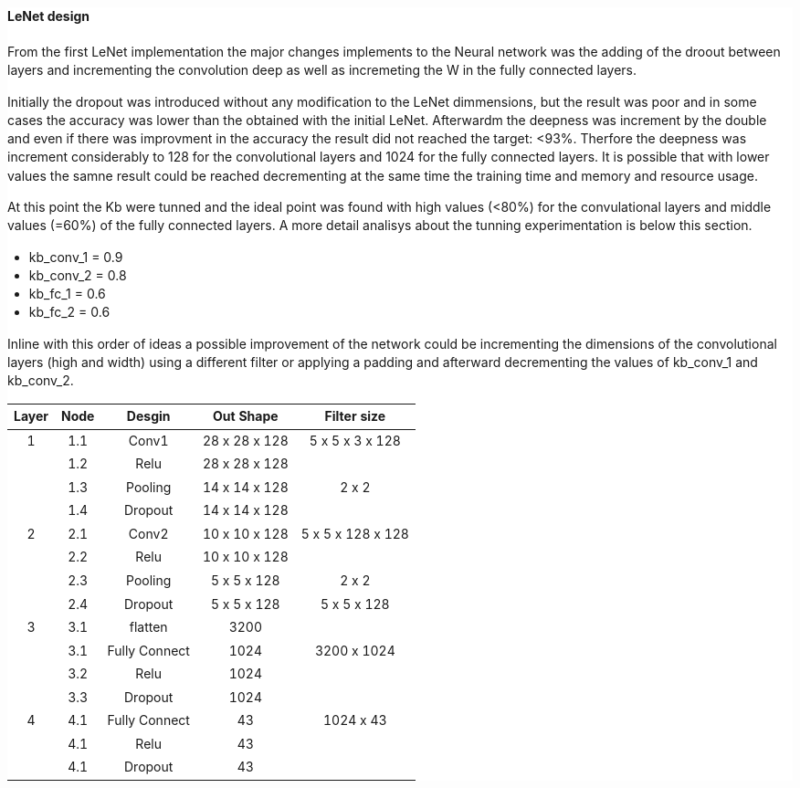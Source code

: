 #### LeNet design

From the first LeNet implementation the major changes implements to the Neural network was the adding of the droout between layers and incrementing the convolution deep as well as incremeting the W in the fully connected layers.

Initially the dropout was introduced without any modification to the LeNet dimmensions, but the result was poor and in some cases the accuracy was lower than the obtained with the initial LeNet. Afterwardm the deepness was increment by the double and even if there was improvment in the accuracy the result did not reached the target: <93%. Therfore the deepness was increment considerably to 128 for the convolutional layers and 1024 for the fully connected layers. It is possible that with lower values the samne result could be reached decrementing at the same time the training time and memory and resource usage.

At this point the Kb were tunned and the ideal point was found with high values (<80%) for the convulational layers and middle values (=60%) of the fully connected layers. A more detail analisys about the tunning experimentation is below this section.

 - kb_conv_1   = 0.9
 - kb_conv_2   = 0.8   
 - kb_fc_1     = 0.6      
 - kb_fc_2     = 0.6  

Inline with this order of ideas a possible improvement of the network could be incrementing the dimensions of the convolutional layers (high and width) using a different filter or applying a padding and afterward decrementing the values of kb_conv_1 and kb_conv_2.

| Layer  | Node     | Desgin        | Out Shape     | Filter size      |     
| :----: | :------: | :-----------: | :-----------: | :-----------:    |
| 1      | 1.1      | Conv1         | 28 x 28 x 128 | 5 x 5 x 3 x 128  |
|        | 1.2      | Relu          | 28 x 28 x 128 |                  |
|        | 1.3      | Pooling       | 14 x 14 x 128 | 2 x 2            |
|        | 1.4      | Dropout       | 14 x 14 x 128 |                  |
| 2      | 2.1      | Conv2         | 10 x 10 x 128 | 5 x 5 x 128 x 128|
|        | 2.2      | Relu          | 10 x 10 x 128 |                  |
|        | 2.3      | Pooling       |  5 x  5 x 128 |  2 x 2           |
|        | 2.4      | Dropout       |  5 x  5 x 128 |  5 x  5 x 128    |
| 3      | 3.1      | flatten       | 3200          |                  |
|        | 3.1      | Fully Connect | 1024          | 3200 x 1024      |
|        | 3.2      | Relu          | 1024          |                  |
|        | 3.3      | Dropout       | 1024          |                  |
| 4      | 4.1      | Fully Connect | 43            | 1024 x 43        |
|        | 4.1      | Relu          | 43            |                  |
|        | 4.1      | Dropout       | 43            |                  |
